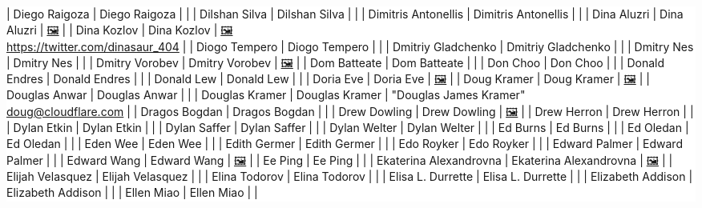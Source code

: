 | Diego Raigoza | Diego Raigoza |  |
| Dilshan Silva | Dilshan Silva |  |
| Dimitris Antonellis | Dimitris Antonellis |  |
| Dina Aluzri | Dina Aluzri | [🖼](../image/gang/Dina_Aluzri.jpg) |
| Dina Kozlov | Dina Kozlov | [🖼](../image/gang/Dina_Kozlov.jpg)<br>https://twitter.com/dinasaur_404 |
| Diogo Tempero | Diogo Tempero |  |
| Dmitriy Gladchenko | Dmitriy Gladchenko |  |
| Dmitry Nes | Dmitry Nes |  |
| Dmitry Vorobev | Dmitry Vorobev | [🖼](../image/gang/Dmitry_Vorobev.jpg) |
| Dom Batteate | Dom Batteate |  |
| Don Choo | Don Choo |  |
| Donald Endres | Donald Endres |  |
| Donald Lew | Donald Lew |  |
| Doria Eve | Doria Eve | [🖼](../image/gang/041c4ce25f93e4d4d7a9f0c8c8ead28872f4422c.jpg) |
| Doug Kramer | Doug Kramer | [🖼](../image/gang/Doug_Kramer.jpg) |
| Douglas Anwar | Douglas Anwar |  |
| Douglas Kramer | Douglas Kramer | "Douglas James Kramer"<br>doug@cloudflare.com |
| Dragos Bogdan | Dragos Bogdan |  |
| Drew Dowling | Drew Dowling | [🖼](../image/gang/Drew_Dowling.jpg) |
| Drew Herron | Drew Herron |  |
| Dylan Etkin | Dylan Etkin |  |
| Dylan Saffer | Dylan Saffer |  |
| Dylan Welter | Dylan Welter |  |
| Ed Burns | Ed Burns |  |
| Ed Oledan | Ed Oledan |  |
| Eden Wee | Eden Wee |  |
| Edith Germer | Edith Germer |  |
| Edo Royker | Edo Royker |  |
| Edward Palmer | Edward Palmer |  |
| Edward Wang | Edward Wang | [🖼](../image/gang/Edward_Wang.jpg) |
| Ee Ping | Ee Ping |  |
| Ekaterina Alexandrovna | Ekaterina Alexandrovna | [🖼](../image/gang/d2b905dabf6bd7645d48587c6fa3b23454b0c60a.jpg) |
| Elijah Velasquez | Elijah Velasquez |  |
| Elina Todorov | Elina Todorov |  |
| Elisa L. Durrette | Elisa L. Durrette |  |
| Elizabeth Addison | Elizabeth Addison |  |
| Ellen Miao | Ellen Miao |  |